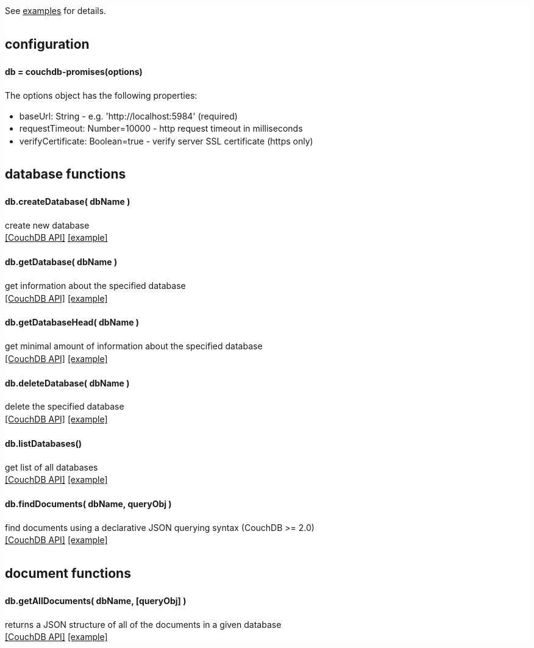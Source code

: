See [examples](examples/) for details.

## configuration
#### db = couchdb-promises(options)
The options object has the following properties:
*   baseUrl: String -  e.g. 'http://localhost:5984' (required)
*   requestTimeout: Number=10000  -  http request timeout in milliseconds
*   verifyCertificate: Boolean=true - verify server SSL certificate (https only)

## database functions
#### db.createDatabase( dbName )
create new database
<br>
[[CouchDB API]](http://docs.couchdb.org/en/latest/api/database/common.html#put--db)
[[example]](examples/example.js)

#### db.getDatabase( dbName )
get information about the specified database
<br>
[[CouchDB API]](http://docs.couchdb.org/en/latest/api/database/common.html#get--db)
[[example]](examples/example.js)

#### db.getDatabaseHead( dbName )
get minimal amount of information about the specified database
<br>
[[CouchDB API]](http://docs.couchdb.org/en/latest/api/database/common.html#head--db)
[[example]](examples/example.js)

#### db.deleteDatabase( dbName )
delete the specified database
<br>
[[CouchDB API]](http://docs.couchdb.org/en/latest/api/database/common.html#delete--db)
[[example]](examples/example.js)

#### db.listDatabases()
get list of all databases
<br>
[[CouchDB API]](http://docs.couchdb.org/en/latest/api/server/common.html#get--_all_dbs)
[[example]](examples/example.js)

#### db.findDocuments( dbName, queryObj )
find documents using a declarative JSON querying syntax (CouchDB >= 2.0)
<br>
[[CouchDB API]](http://docs.couchdb.org/en/latest/api/database/find.html#db-find)
[[example]](examples/example.js)

## document functions
#### db.getAllDocuments( dbName, \[queryObj] )
returns a JSON structure of all of the documents in a given database
<br>
[[CouchDB API]](http://docs.couchdb.org/en/latest/api/database/bulk-api.html#db-all-docs)
[[example]](examples/example.js)
